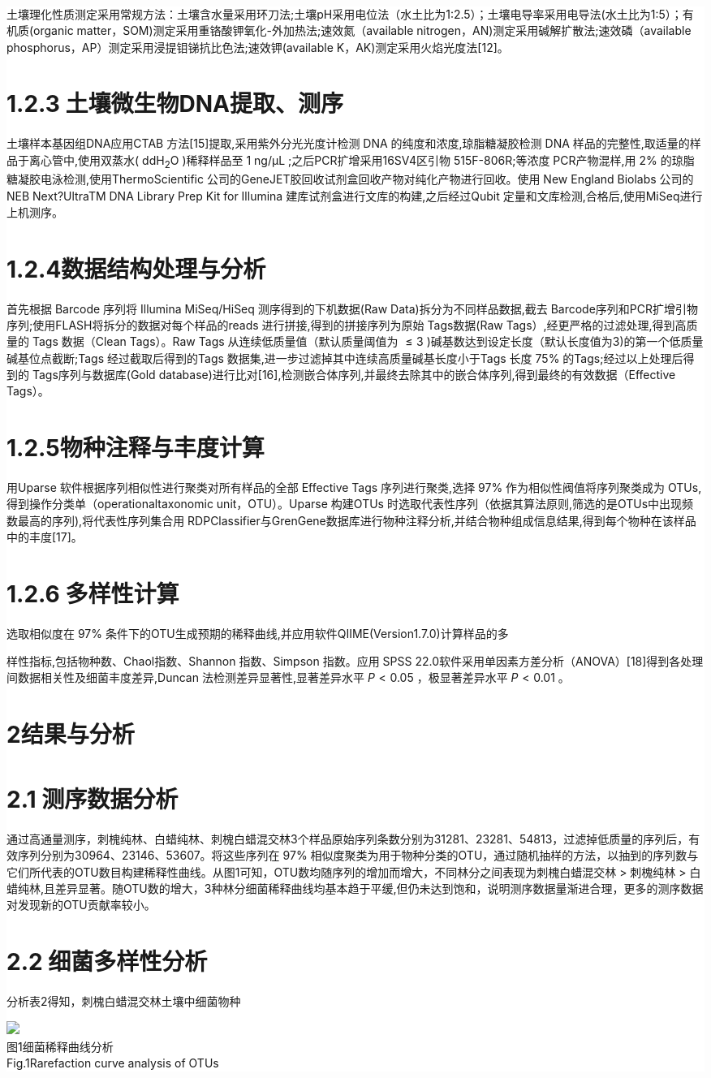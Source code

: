 土壤理化性质测定采用常规方法：土壤含水量采用环刀法;土壤pH采用电位法（水土比为1:2.5）；土壤电导率采用电导法(水土比为1:5）；有机质(organic matter，SOM)测定采用重铬酸钾氧化-外加热法;速效氮（available nitrogen，AN)测定采用碱解扩散法;速效磷（available phosphorus，AP）测定采用浸提钼锑抗比色法;速效钾(available K，AK)测定采用火焰光度法[12]。

# 1.2.3 土壤微生物DNA提取、测序

土壤样本基因组DNA应用CTAB 方法[15]提取,采用紫外分光光度计检测 DNA 的纯度和浓度,琼脂糖凝胶检测 DNA 样品的完整性,取适量的样品于离心管中,使用双蒸水( $\mathrm { d d H } _ { 2 } \mathrm { O }$ )稀释样品至 $1 ~ \mathrm { n g / \mu L }$ ;之后PCR扩增采用16SV4区引物 515F-806R;等浓度 PCR产物混样,用 $2 \%$ 的琼脂糖凝胶电泳检测,使用ThermoScientific 公司的GeneJET胶回收试剂盒回收产物对纯化产物进行回收。使用 New England Biolabs 公司的NEB Next?UltraTM DNA Library Prep Kit for Illumina 建库试剂盒进行文库的构建,之后经过Qubit 定量和文库检测,合格后,使用MiSeq进行上机测序。

# 1.2.4数据结构处理与分析

首先根据 Barcode 序列将 Illumina MiSeq/HiSeq 测序得到的下机数据(Raw Data)拆分为不同样品数据,截去 Barcode序列和PCR扩增引物序列;使用FLASH将拆分的数据对每个样品的reads 进行拼接,得到的拼接序列为原始 Tags数据(Raw Tags）,经更严格的过滤处理,得到高质量的 Tags 数据（Clean Tags）。Raw Tags 从连续低质量值（默认质量阈值为 $\leqslant 3$ )碱基数达到设定长度（默认长度值为3)的第一个低质量碱基位点截断;Tags 经过截取后得到的Tags 数据集,进一步过滤掉其中连续高质量碱基长度小于Tags 长度 $7 5 \%$ 的Tags;经过以上处理后得到的 Tags序列与数据库(Gold database)进行比对[16],检测嵌合体序列,并最终去除其中的嵌合体序列,得到最终的有效数据（Effective Tags）。

# 1.2.5物种注释与丰度计算

用Uparse 软件根据序列相似性进行聚类对所有样品的全部 Effective Tags 序列进行聚类,选择 $9 7 \%$ 作为相似性阀值将序列聚类成为 OTUs,得到操作分类单（operationaltaxonomic unit，OTU）。Uparse 构建OTUs 时选取代表性序列（依据其算法原则,筛选的是OTUs中出现频数最高的序列),将代表性序列集合用 RDPClassifier与GrenGene数据库进行物种注释分析,并结合物种组成信息结果,得到每个物种在该样品中的丰度[17]。

# 1.2.6 多样性计算

选取相似度在 $9 7 \%$ 条件下的OTU生成预期的稀释曲线,并应用软件QIIME(Version1.7.0)计算样品的多

样性指标,包括物种数、Chaol指数、Shannon 指数、Simpson 指数。应用 SPSS 22.0软件采用单因素方差分析（ANOVA）[18]得到各处理间数据相关性及细菌丰度差异,Duncan 法检测差异显著性,显著差异水平 $P { < } 0 . 0 5$ ，极显著差异水平 $P { < } 0 . 0 1$ 。

# 2结果与分析

# 2.1 测序数据分析

通过高通量测序，刺槐纯林、白蜡纯林、刺槐白蜡混交林3个样品原始序列条数分别为31281、23281、54813，过滤掉低质量的序列后，有效序列分别为30964、23146、53607。将这些序列在 $9 7 \%$ 相似度聚类为用于物种分类的OTU，通过随机抽样的方法，以抽到的序列数与它们所代表的OTU数目构建稀释性曲线。从图1可知，OTU数均随序列的增加而增大，不同林分之间表现为刺槐白蜡混交林 $>$ 刺槐纯林 $>$ 白蜡纯林,且差异显著。随OTU数的增大，3种林分细菌稀释曲线均基本趋于平缓,但仍未达到饱和，说明测序数据量渐进合理，更多的测序数据对发现新的OTU贡献率较小。

# 2.2 细菌多样性分析

分析表2得知，刺槐白蜡混交林土壤中细菌物种

![](images/07d07f0a5d96d22dc935c1a568f730fce31237048ddde1f558581a2c7ea064c5.jpg)  
图1细菌稀释曲线分析  
Fig.1Rarefaction curve analysis of OTUs
